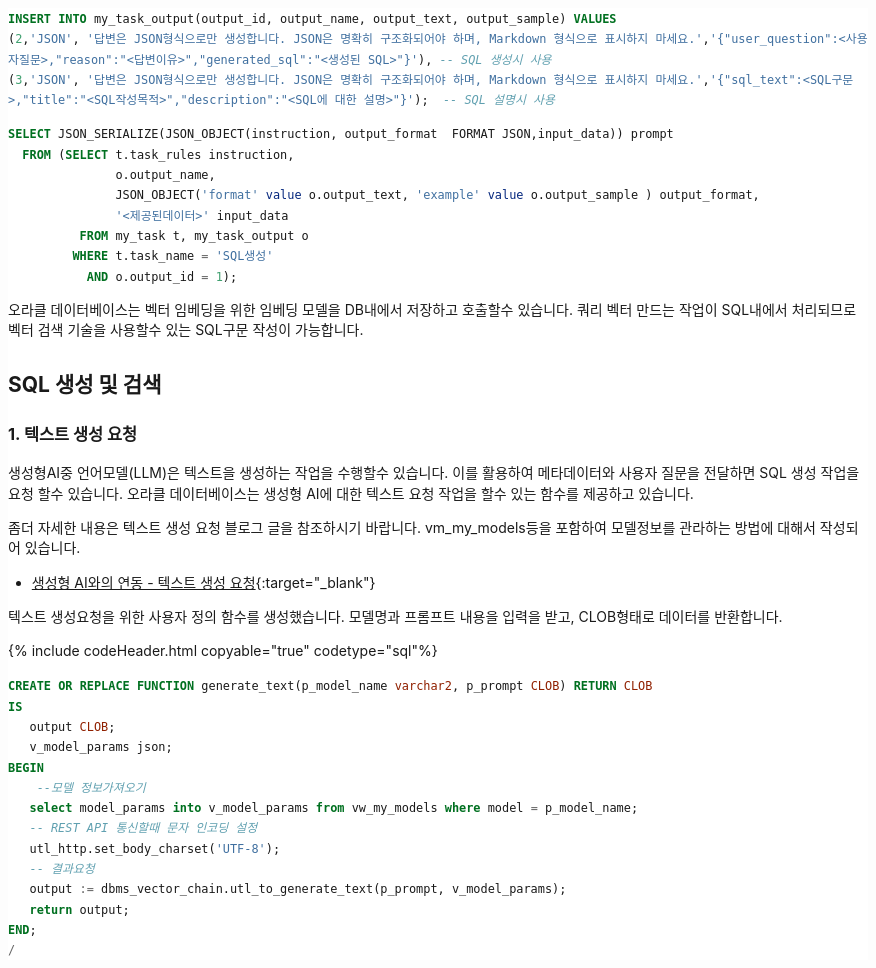 ```sql
INSERT INTO my_task_output(output_id, output_name, output_text, output_sample) VALUES 
(2,'JSON', '답변은 JSON형식으로만 생성합니다. JSON은 명확히 구조화되어야 하며, Markdown 형식으로 표시하지 마세요.','{"user_question":<사용자질문>,"reason":"<답변이유>","generated_sql":"<생성된 SQL>"}'), -- SQL 생성시 사용
(3,'JSON', '답변은 JSON형식으로만 생성합니다. JSON은 명확히 구조화되어야 하며, Markdown 형식으로 표시하지 마세요.','{"sql_text":<SQL구문>,"title":"<SQL작성목적>","description":"<SQL에 대한 설명>"}');  -- SQL 설명시 사용
```

```sql
SELECT JSON_SERIALIZE(JSON_OBJECT(instruction, output_format  FORMAT JSON,input_data)) prompt
  FROM (SELECT t.task_rules instruction, 
               o.output_name,
               JSON_OBJECT('format' value o.output_text, 'example' value o.output_sample ) output_format,
	           '<제공된데이터>' input_data 
          FROM my_task t, my_task_output o
         WHERE t.task_name = 'SQL생성'
           AND o.output_id = 1);
```

오라클 데이터베이스는 벡터 임베딩을 위한 임베딩 모델을 DB내에서 저장하고 호출할수 있습니다. 쿼리 벡터 만드는 작업이 SQL내에서 처리되므로 벡터 검색 기술을 사용할수 있는 SQL구문 작성이 가능합니다. 

## SQL 생성 및 검색

### 1. 텍스트 생성 요청

생성형AI중 언어모델(LLM)은 텍스트을 생성하는 작업을 수행할수 있습니다. 
이를 활용하여 메타데이터와 사용자 질문을 전달하면 SQL 생성 작업을 요청 할수 있습니다.
오라클 데이터베이스는 생성형 AI에 대한 텍스트 요청 작업을 할수 있는 함수를 제공하고 있습니다. 

좀더 자세한 내용은 텍스트 생성 요청 블로그 글을 참조하시기 바랍니다. vm_my_models등을 포함하여 모델정보를 관라하는 방법에 대해서 작성되어 있습니다. 
- [생성형 AI와의 연동 - 텍스트 생성 요청](/blog/vector-search/text-genneration-using-gen-ai-on-ai-vector-search/){:target="_blank"}

텍스트 생성요청을 위한 사용자 정의 함수를 생성했습니다. 
모델명과 프롬프트 내용을 입력을 받고, CLOB형태로 데이터를 반환합니다.

{% include codeHeader.html copyable="true" codetype="sql"%}
```sql
CREATE OR REPLACE FUNCTION generate_text(p_model_name varchar2, p_prompt CLOB) RETURN CLOB 
IS 
   output CLOB;
   v_model_params json;
BEGIN 
    --모델 정보가져오기
   select model_params into v_model_params from vw_my_models where model = p_model_name;
   -- REST API 통신할때 문자 인코딩 설정
   utl_http.set_body_charset('UTF-8'); 
   -- 결과요청
   output := dbms_vector_chain.utl_to_generate_text(p_prompt, v_model_params);
   return output;
END;
/
```
